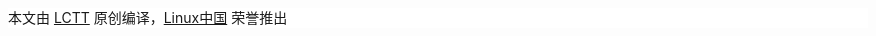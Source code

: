 本文由 [LCTT](https://github.com/LCTT/TranslateProject) 原创编译，[Linux中国](https://linux.cn/) 荣誉推出

[a]: https://opensource.com/users/seth
[b]: https://github.com/lujun9972
[1]: https://opensource.com/sites/default/files/styles/image-full-size/public/lead-images/puzzle_computer_solve_fix_tool.png?itok=U0pH1uwj (Puzzle pieces coming together to form a computer screen)
[2]: https://opensource.com/resources/what-ansible
[3]: https://opensource.com/resources/linux
[4]: https://docs.ansible.com/ansible/latest/modules/modules_by_category.html
[5]: https://docs.ansible.com/ansible/latest/modules/list_of_packaging_modules.html
[6]: https://opensource.com/sites/default/files/uploads/ansible-module.png (Ansible documentation)
[7]: https://creativecommons.org/licenses/by-sa/4.0/
[8]: https://opensource.com/article/20/8/how-ssh
[9]: https://opensource.com/article/20/6/homebrew-mac
[10]: https://opensource.com/article/20/3/chocolatey


[#]: collector: (lujun9972)
[#]: translator: ( )
[#]: reviewer: ( )
[#]: publisher: ( )
[#]: url: ( )
[#]: subject: (How to install software with Ansible)
[#]: via: (https://opensource.com/article/20/9/install-packages-ansible)
[#]: author: (Seth Kenlon https://opensource.com/users/seth)